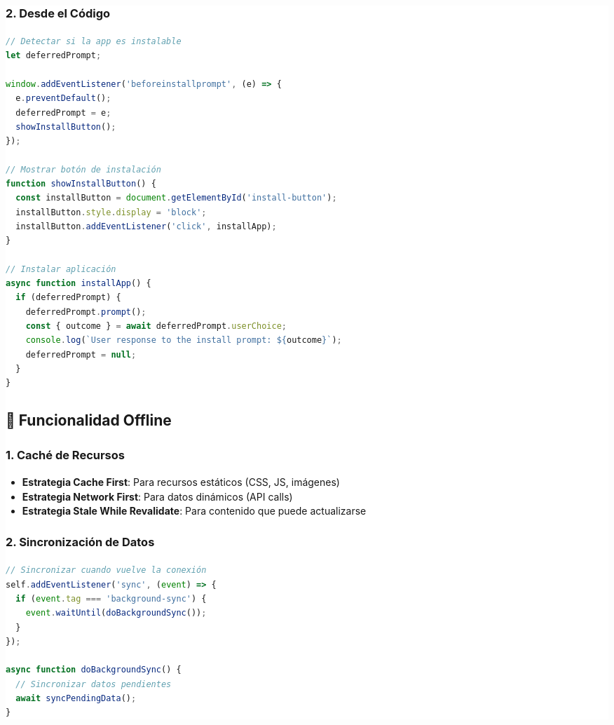 ### 2. Desde el Código

```javascript
// Detectar si la app es instalable
let deferredPrompt;

window.addEventListener('beforeinstallprompt', (e) => {
  e.preventDefault();
  deferredPrompt = e;
  showInstallButton();
});

// Mostrar botón de instalación
function showInstallButton() {
  const installButton = document.getElementById('install-button');
  installButton.style.display = 'block';
  installButton.addEventListener('click', installApp);
}

// Instalar aplicación
async function installApp() {
  if (deferredPrompt) {
    deferredPrompt.prompt();
    const { outcome } = await deferredPrompt.userChoice;
    console.log(`User response to the install prompt: ${outcome}`);
    deferredPrompt = null;
  }
}
```

## 🔄 Funcionalidad Offline

### 1. Caché de Recursos

- **Estrategia Cache First**: Para recursos estáticos (CSS, JS, imágenes)
- **Estrategia Network First**: Para datos dinámicos (API calls)
- **Estrategia Stale While Revalidate**: Para contenido que puede actualizarse

### 2. Sincronización de Datos

```javascript
// Sincronizar cuando vuelve la conexión
self.addEventListener('sync', (event) => {
  if (event.tag === 'background-sync') {
    event.waitUntil(doBackgroundSync());
  }
});

async function doBackgroundSync() {
  // Sincronizar datos pendientes
  await syncPendingData();
}
```
